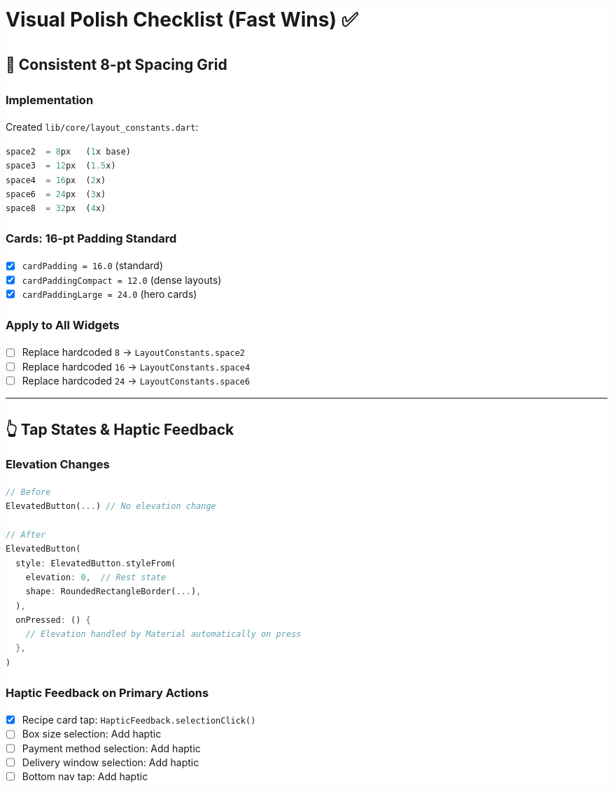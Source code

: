 # Visual Polish Checklist (Fast Wins) ✅

## 🎨 Consistent 8-pt Spacing Grid

### Implementation
Created `lib/core/layout_constants.dart`:
```dart
space2  = 8px   (1x base)
space3  = 12px  (1.5x)
space4  = 16px  (2x)
space6  = 24px  (3x)
space8  = 32px  (4x)
```

### Cards: 16-pt Padding Standard
- [x] `cardPadding = 16.0` (standard)
- [x] `cardPaddingCompact = 12.0` (dense layouts)
- [x] `cardPaddingLarge = 24.0` (hero cards)

### Apply to All Widgets
- [ ] Replace hardcoded `8` → `LayoutConstants.space2`
- [ ] Replace hardcoded `16` → `LayoutConstants.space4`
- [ ] Replace hardcoded `24` → `LayoutConstants.space6`

---

## 👆 Tap States & Haptic Feedback

### Elevation Changes
```dart
// Before
ElevatedButton(...) // No elevation change

// After
ElevatedButton(
  style: ElevatedButton.styleFrom(
    elevation: 0,  // Rest state
    shape: RoundedRectangleBorder(...),
  ),
  onPressed: () {
    // Elevation handled by Material automatically on press
  },
)
```

### Haptic Feedback on Primary Actions
- [x] Recipe card tap: `HapticFeedback.selectionClick()`
- [ ] Box size selection: Add haptic
- [ ] Payment method selection: Add haptic
- [ ] Delivery window selection: Add haptic
- [ ] Bottom nav tap: Add haptic
